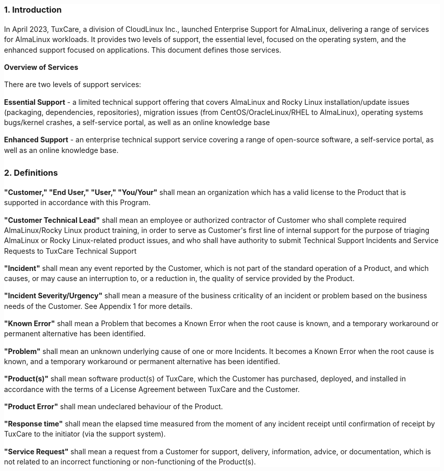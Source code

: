 ### 1. Introduction

In April 2023, TuxCare, a division of CloudLinux Inc., launched Enterprise Support for AlmaLinux, delivering a range of services for AlmaLinux workloads. It provides two levels of support, the essential level, focused on the operating system, and the enhanced support focused on applications. This document defines those services.

**Overview of Services**

There are two levels of support services:

**Essential Support** - a limited technical support offering that covers AlmaLinux and Rocky Linux installation/update issues (packaging, dependencies, repositories), migration issues (from CentOS/OracleLinux/RHEL to AlmaLinux), operating systems bugs/kernel crashes, a self-service portal, as well as an online knowledge base

**Enhanced Support** - an enterprise technical support service covering a range of open-source software, a self-service portal, as well as an online knowledge base.

### 2. Definitions

**"Customer," "End User," "User," "You/Your"** shall mean an organization which has a valid license to the Product that is supported in accordance with this Program.

**"Customer Technical Lead"** shall mean an employee or authorized contractor of Customer who shall complete required AlmaLinux/Rocky Linux product training, in order to serve as Customer's first line of internal support for the purpose of triaging AlmaLinux or Rocky Linux-related product issues, and who shall have authority to submit Technical Support Incidents and Service Requests to TuxCare Technical Support

**"Incident"** shall mean any event reported by the Customer, which is not part of the standard operation of a Product, and which causes, or may cause an interruption to, or a reduction in, the quality of service provided by the Product.

**"Incident Severity/Urgency"** shall mean a measure of the business criticality of an incident or problem based on the business needs of the Customer. See Appendix 1 for more details.

**"Known Error"** shall mean a Problem that becomes a Known Error when the root cause is known, and a temporary workaround or permanent alternative has been identified.

**"Problem"** shall mean an unknown underlying cause of one or more Incidents. It becomes a Known Error when the root cause is known, and a temporary workaround or permanent alternative has been identified.

**"Product(s)"** shall mean software product(s) of TuxCare, which the Customer has purchased, deployed, and installed in accordance with the terms of a License Agreement between TuxCare and the Customer.

**"Product Error"** shall mean undeclared behaviour of the Product.

**"Response time"** shall mean the elapsed time measured from the moment of any incident receipt until confirmation of receipt by TuxCare to the initiator (via the support system).

**"Service Request"** shall mean a request from a Customer for support, delivery, information, advice, or documentation, which is not related to an incorrect functioning or non-functioning of the Product(s).
